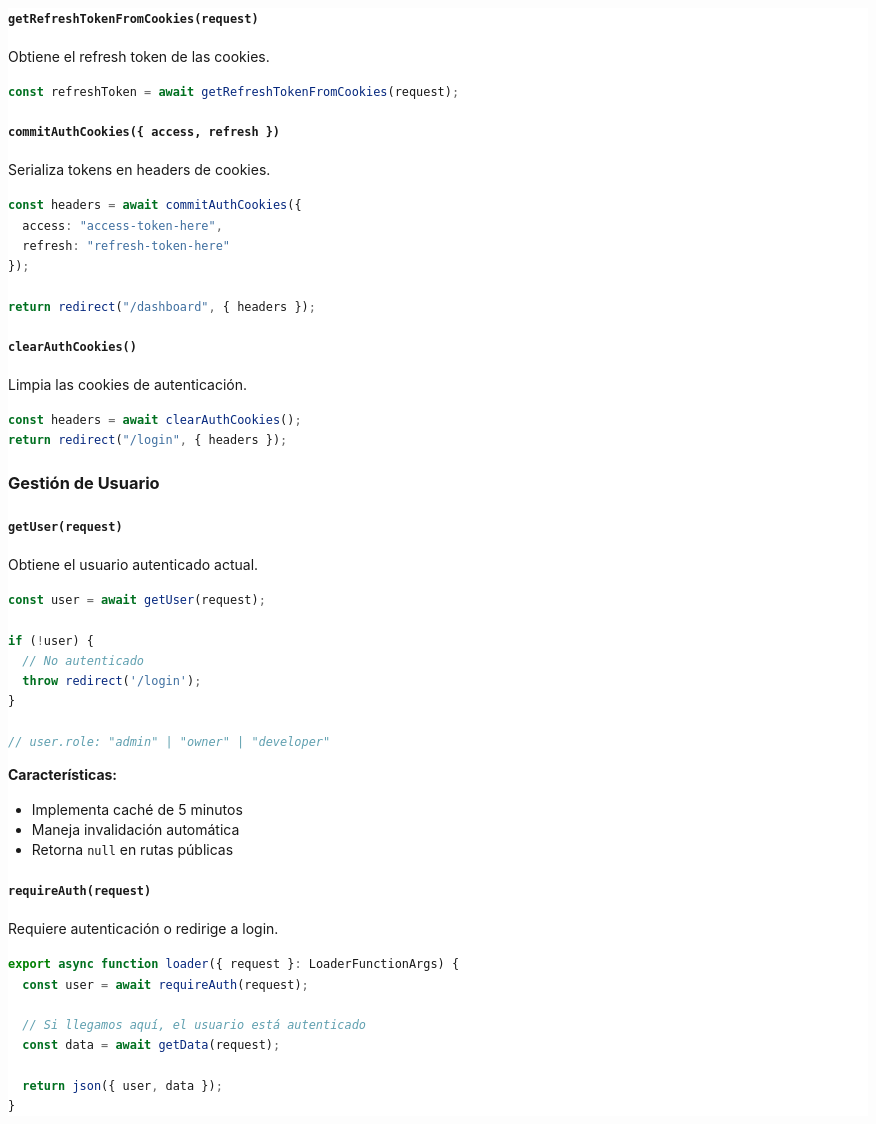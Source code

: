 #### `getRefreshTokenFromCookies(request)`
Obtiene el refresh token de las cookies.

```typescript
const refreshToken = await getRefreshTokenFromCookies(request);
```

#### `commitAuthCookies({ access, refresh })`
Serializa tokens en headers de cookies.

```typescript
const headers = await commitAuthCookies({
  access: "access-token-here",
  refresh: "refresh-token-here"
});

return redirect("/dashboard", { headers });
```

#### `clearAuthCookies()`
Limpia las cookies de autenticación.

```typescript
const headers = await clearAuthCookies();
return redirect("/login", { headers });
```

### Gestión de Usuario

#### `getUser(request)`
Obtiene el usuario autenticado actual.

```typescript
const user = await getUser(request);

if (!user) {
  // No autenticado
  throw redirect('/login');
}

// user.role: "admin" | "owner" | "developer"
```

**Características:**
- Implementa caché de 5 minutos
- Maneja invalidación automática
- Retorna `null` en rutas públicas

#### `requireAuth(request)`
Requiere autenticación o redirige a login.

```typescript
export async function loader({ request }: LoaderFunctionArgs) {
  const user = await requireAuth(request);
  
  // Si llegamos aquí, el usuario está autenticado
  const data = await getData(request);
  
  return json({ user, data });
}
```
